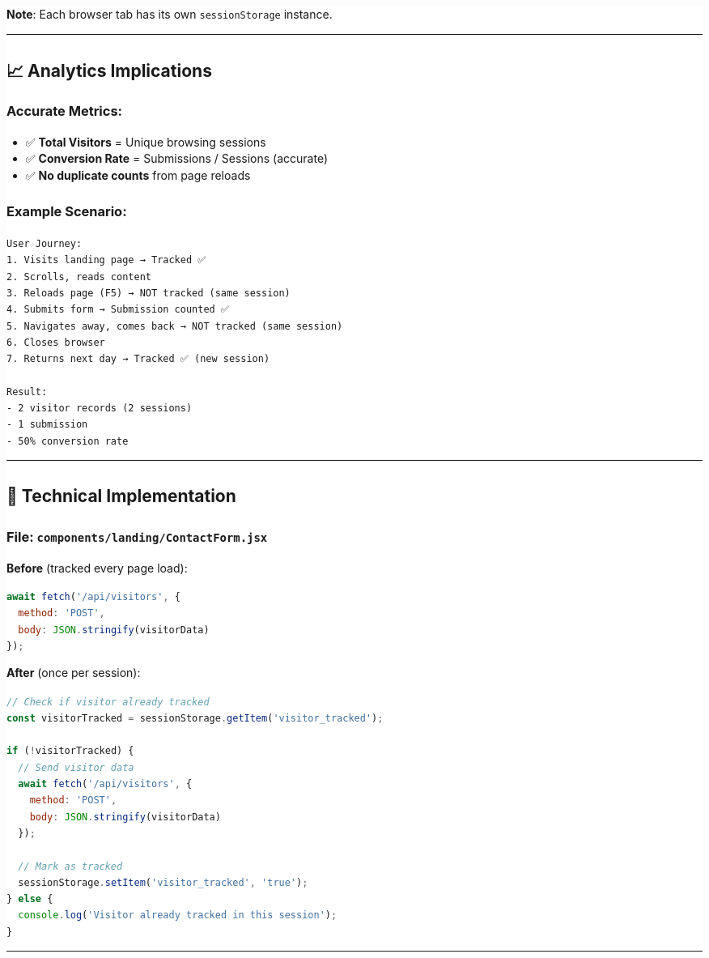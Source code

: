 **Note**: Each browser tab has its own `sessionStorage` instance.

---

## 📈 Analytics Implications

### Accurate Metrics:
- ✅ **Total Visitors** = Unique browsing sessions
- ✅ **Conversion Rate** = Submissions / Sessions (accurate)
- ✅ **No duplicate counts** from page reloads

### Example Scenario:
```
User Journey:
1. Visits landing page → Tracked ✅
2. Scrolls, reads content
3. Reloads page (F5) → NOT tracked (same session)
4. Submits form → Submission counted ✅
5. Navigates away, comes back → NOT tracked (same session)
6. Closes browser
7. Returns next day → Tracked ✅ (new session)

Result:
- 2 visitor records (2 sessions)
- 1 submission
- 50% conversion rate
```

---

## 🔧 Technical Implementation

### File: `components/landing/ContactForm.jsx`

**Before** (tracked every page load):
```javascript
await fetch('/api/visitors', {
  method: 'POST',
  body: JSON.stringify(visitorData)
});
```

**After** (once per session):
```javascript
// Check if visitor already tracked
const visitorTracked = sessionStorage.getItem('visitor_tracked');

if (!visitorTracked) {
  // Send visitor data
  await fetch('/api/visitors', {
    method: 'POST',
    body: JSON.stringify(visitorData)
  });
  
  // Mark as tracked
  sessionStorage.setItem('visitor_tracked', 'true');
} else {
  console.log('Visitor already tracked in this session');
}
```

---